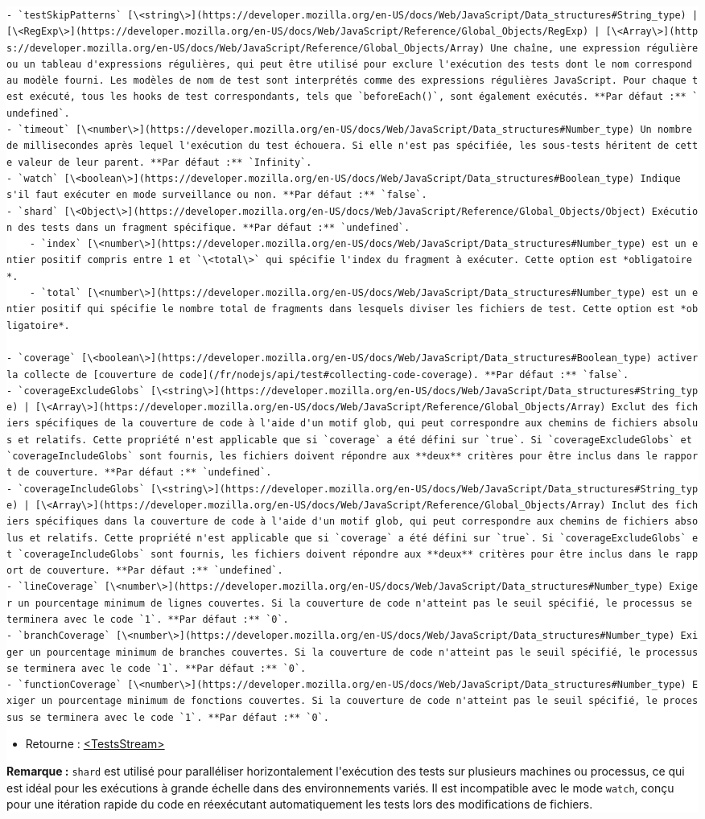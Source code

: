     - `testSkipPatterns` [\<string\>](https://developer.mozilla.org/en-US/docs/Web/JavaScript/Data_structures#String_type) | [\<RegExp\>](https://developer.mozilla.org/en-US/docs/Web/JavaScript/Reference/Global_Objects/RegExp) | [\<Array\>](https://developer.mozilla.org/en-US/docs/Web/JavaScript/Reference/Global_Objects/Array) Une chaîne, une expression régulière ou un tableau d'expressions régulières, qui peut être utilisé pour exclure l'exécution des tests dont le nom correspond au modèle fourni. Les modèles de nom de test sont interprétés comme des expressions régulières JavaScript. Pour chaque test exécuté, tous les hooks de test correspondants, tels que `beforeEach()`, sont également exécutés. **Par défaut :** `undefined`.
    - `timeout` [\<number\>](https://developer.mozilla.org/en-US/docs/Web/JavaScript/Data_structures#Number_type) Un nombre de millisecondes après lequel l'exécution du test échouera. Si elle n'est pas spécifiée, les sous-tests héritent de cette valeur de leur parent. **Par défaut :** `Infinity`.
    - `watch` [\<boolean\>](https://developer.mozilla.org/en-US/docs/Web/JavaScript/Data_structures#Boolean_type) Indique s'il faut exécuter en mode surveillance ou non. **Par défaut :** `false`.
    - `shard` [\<Object\>](https://developer.mozilla.org/en-US/docs/Web/JavaScript/Reference/Global_Objects/Object) Exécution des tests dans un fragment spécifique. **Par défaut :** `undefined`.
        - `index` [\<number\>](https://developer.mozilla.org/en-US/docs/Web/JavaScript/Data_structures#Number_type) est un entier positif compris entre 1 et `\<total\>` qui spécifie l'index du fragment à exécuter. Cette option est *obligatoire*.
        - `total` [\<number\>](https://developer.mozilla.org/en-US/docs/Web/JavaScript/Data_structures#Number_type) est un entier positif qui spécifie le nombre total de fragments dans lesquels diviser les fichiers de test. Cette option est *obligatoire*.

    - `coverage` [\<boolean\>](https://developer.mozilla.org/en-US/docs/Web/JavaScript/Data_structures#Boolean_type) activer la collecte de [couverture de code](/fr/nodejs/api/test#collecting-code-coverage). **Par défaut :** `false`.
    - `coverageExcludeGlobs` [\<string\>](https://developer.mozilla.org/en-US/docs/Web/JavaScript/Data_structures#String_type) | [\<Array\>](https://developer.mozilla.org/en-US/docs/Web/JavaScript/Reference/Global_Objects/Array) Exclut des fichiers spécifiques de la couverture de code à l'aide d'un motif glob, qui peut correspondre aux chemins de fichiers absolus et relatifs. Cette propriété n'est applicable que si `coverage` a été défini sur `true`. Si `coverageExcludeGlobs` et `coverageIncludeGlobs` sont fournis, les fichiers doivent répondre aux **deux** critères pour être inclus dans le rapport de couverture. **Par défaut :** `undefined`.
    - `coverageIncludeGlobs` [\<string\>](https://developer.mozilla.org/en-US/docs/Web/JavaScript/Data_structures#String_type) | [\<Array\>](https://developer.mozilla.org/en-US/docs/Web/JavaScript/Reference/Global_Objects/Array) Inclut des fichiers spécifiques dans la couverture de code à l'aide d'un motif glob, qui peut correspondre aux chemins de fichiers absolus et relatifs. Cette propriété n'est applicable que si `coverage` a été défini sur `true`. Si `coverageExcludeGlobs` et `coverageIncludeGlobs` sont fournis, les fichiers doivent répondre aux **deux** critères pour être inclus dans le rapport de couverture. **Par défaut :** `undefined`.
    - `lineCoverage` [\<number\>](https://developer.mozilla.org/en-US/docs/Web/JavaScript/Data_structures#Number_type) Exiger un pourcentage minimum de lignes couvertes. Si la couverture de code n'atteint pas le seuil spécifié, le processus se terminera avec le code `1`. **Par défaut :** `0`.
    - `branchCoverage` [\<number\>](https://developer.mozilla.org/en-US/docs/Web/JavaScript/Data_structures#Number_type) Exiger un pourcentage minimum de branches couvertes. Si la couverture de code n'atteint pas le seuil spécifié, le processus se terminera avec le code `1`. **Par défaut :** `0`.
    - `functionCoverage` [\<number\>](https://developer.mozilla.org/en-US/docs/Web/JavaScript/Data_structures#Number_type) Exiger un pourcentage minimum de fonctions couvertes. Si la couverture de code n'atteint pas le seuil spécifié, le processus se terminera avec le code `1`. **Par défaut :** `0`.

- Retourne : [\<TestsStream\>](/fr/nodejs/api/test#class-testsstream)

**Remarque :** `shard` est utilisé pour paralléliser horizontalement l'exécution des tests sur plusieurs machines ou processus, ce qui est idéal pour les exécutions à grande échelle dans des environnements variés. Il est incompatible avec le mode `watch`, conçu pour une itération rapide du code en réexécutant automatiquement les tests lors des modifications de fichiers.
